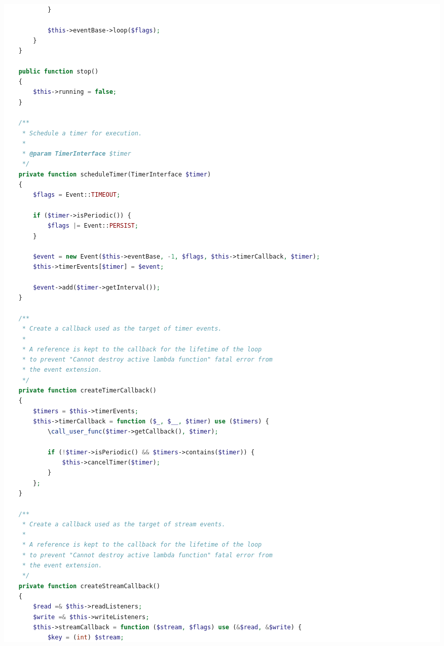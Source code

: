 ```php
            }

            $this->eventBase->loop($flags);
        }
    }

    public function stop()
    {
        $this->running = false;
    }

    /**
     * Schedule a timer for execution.
     *
     * @param TimerInterface $timer
     */
    private function scheduleTimer(TimerInterface $timer)
    {
        $flags = Event::TIMEOUT;

        if ($timer->isPeriodic()) {
            $flags |= Event::PERSIST;
        }

        $event = new Event($this->eventBase, -1, $flags, $this->timerCallback, $timer);
        $this->timerEvents[$timer] = $event;

        $event->add($timer->getInterval());
    }

    /**
     * Create a callback used as the target of timer events.
     *
     * A reference is kept to the callback for the lifetime of the loop
     * to prevent "Cannot destroy active lambda function" fatal error from
     * the event extension.
     */
    private function createTimerCallback()
    {
        $timers = $this->timerEvents;
        $this->timerCallback = function ($_, $__, $timer) use ($timers) {
            \call_user_func($timer->getCallback(), $timer);

            if (!$timer->isPeriodic() && $timers->contains($timer)) {
                $this->cancelTimer($timer);
            }
        };
    }

    /**
     * Create a callback used as the target of stream events.
     *
     * A reference is kept to the callback for the lifetime of the loop
     * to prevent "Cannot destroy active lambda function" fatal error from
     * the event extension.
     */
    private function createStreamCallback()
    {
        $read =& $this->readListeners;
        $write =& $this->writeListeners;
        $this->streamCallback = function ($stream, $flags) use (&$read, &$write) {
            $key = (int) $stream;

```